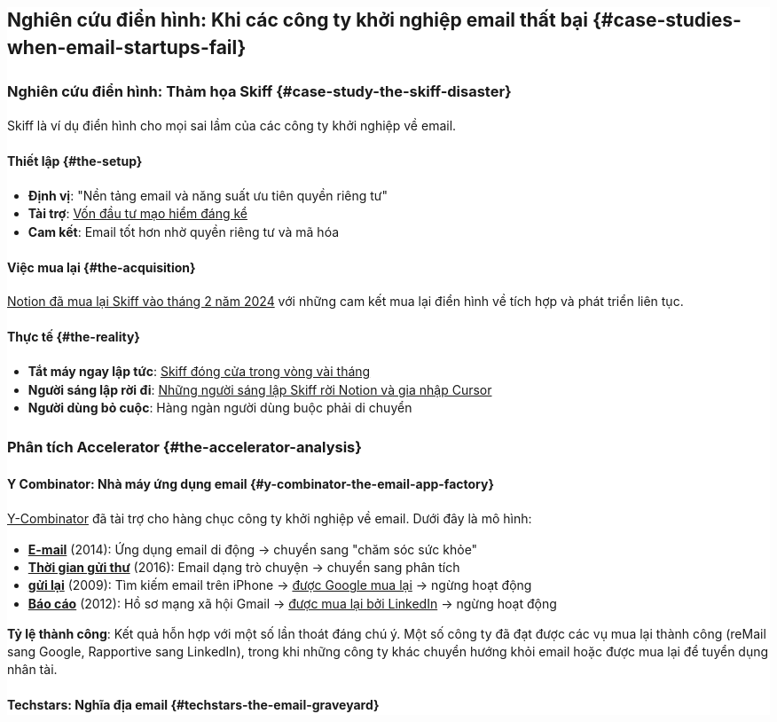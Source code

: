 ## Nghiên cứu điển hình: Khi các công ty khởi nghiệp email thất bại {#case-studies-when-email-startups-fail}

### Nghiên cứu điển hình: Thảm họa Skiff {#case-study-the-skiff-disaster}

Skiff là ví dụ điển hình cho mọi sai lầm của các công ty khởi nghiệp về email.

#### Thiết lập {#the-setup}

* **Định vị**: "Nền tảng email và năng suất ưu tiên quyền riêng tư"
* **Tài trợ**: [Vốn đầu tư mạo hiểm đáng kể](https://techcrunch.com/2022/03/30/skiff-series-a-encrypted-workspaces/)
* **Cam kết**: Email tốt hơn nhờ quyền riêng tư và mã hóa

#### Việc mua lại {#the-acquisition}

[Notion đã mua lại Skiff vào tháng 2 năm 2024](https://techcrunch.com/2024/02/09/notion-acquires-privacy-focused-productivity-platform-skiff/) với những cam kết mua lại điển hình về tích hợp và phát triển liên tục.

#### Thực tế {#the-reality}

* **Tắt máy ngay lập tức**: [Skiff đóng cửa trong vòng vài tháng](https://en.wikipedia.org/wiki/Skiff_\(email_service\))
* **Người sáng lập rời đi**: [Những người sáng lập Skiff rời Notion và gia nhập Cursor](https://x.com/skeptrune/status/1939763513695903946)
* **Người dùng bỏ cuộc**: Hàng ngàn người dùng buộc phải di chuyển

### Phân tích Accelerator {#the-accelerator-analysis}

#### Y Combinator: Nhà máy ứng dụng email {#y-combinator-the-email-app-factory}

[Y-Combinator](https://www.ycombinator.com/) đã tài trợ cho hàng chục công ty khởi nghiệp về email. Dưới đây là mô hình:

* **[E-mail](https://www.ycdb.co/company/emailio)** (2014): Ứng dụng email di động → chuyển sang "chăm sóc sức khỏe"
* **[Thời gian gửi thư](https://www.ycdb.co/company/mailtime)** (2016): Email dạng trò chuyện → chuyển sang phân tích
* **[gửi lại](https://www.ycombinator.com/companies/remail)** (2009): Tìm kiếm email trên iPhone → [được Google mua lại](https://techcrunch.com/2010/02/17/google-remail-iphone/) → ngừng hoạt động
* **[Báo cáo](https://www.ycombinator.com/companies/rapportive)** (2012): Hồ sơ mạng xã hội Gmail → [được mua lại bởi LinkedIn](https://techcrunch.com/2012/02/22/rapportive-linkedin-acquisition/) → ngừng hoạt động

**Tỷ lệ thành công**: Kết quả hỗn hợp với một số lần thoát đáng chú ý. Một số công ty đã đạt được các vụ mua lại thành công (reMail sang Google, Rapportive sang LinkedIn), trong khi những công ty khác chuyển hướng khỏi email hoặc được mua lại để tuyển dụng nhân tài.

#### Techstars: Nghĩa địa email {#techstars-the-email-graveyard}

